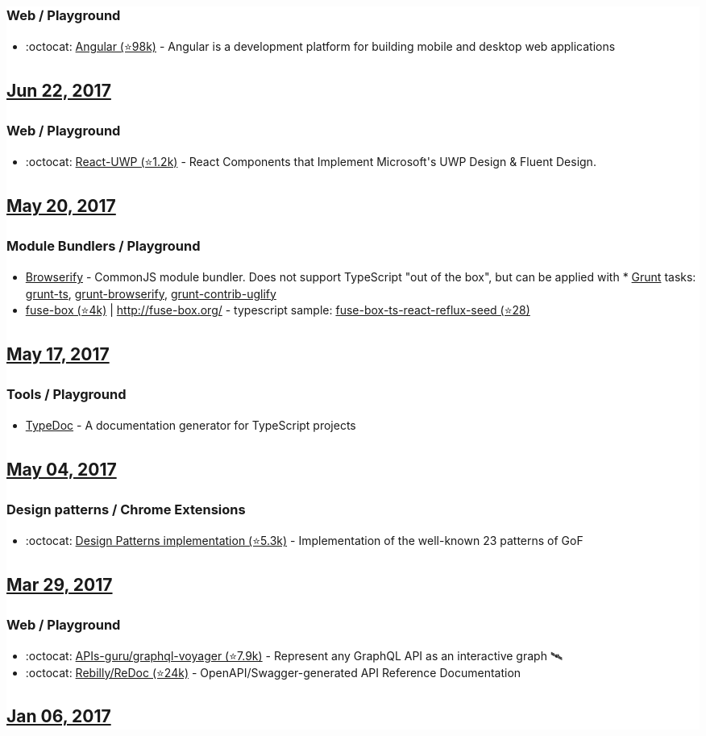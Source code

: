 ### Web / Playground

*   :octocat: [Angular (⭐98k)](https://github.com/angular/angular) - Angular is a development platform for building mobile and desktop web applications

## [Jun 22, 2017](/content/2017/06/22/README.md)

### Web / Playground

*   :octocat: [React-UWP (⭐1.2k)](https://github.com/myxvisual/react-uwp) - React Components that Implement Microsoft's UWP Design & Fluent Design.

## [May 20, 2017](/content/2017/05/20/README.md)

### Module Bundlers / Playground

*   [Browserify](http://browserify.org/) - CommonJS module bundler. Does not support TypeScript "out of the box", but can be applied with \* [Grunt](http://gruntjs.com/) tasks: [grunt-ts](https://www.npmjs.com/package/grunt-ts), [grunt-browserify](https://www.npmjs.com/package/grunt-browserify), [grunt-contrib-uglify](https://www.npmjs.com/package/grunt-contrib-uglify)
*   [fuse-box (⭐4k)](https://github.com/fuse-box/fuse-box) | <http://fuse-box.org/> - typescript sample: [fuse-box-ts-react-reflux-seed (⭐28)](https://github.com/fuse-box/fuse-box-ts-react-reflux-seed)

## [May 17, 2017](/content/2017/05/17/README.md)

### Tools / Playground

*   [TypeDoc](http://typedoc.org/) - A documentation generator for TypeScript projects

## [May 04, 2017](/content/2017/05/04/README.md)

### Design patterns / Chrome Extensions

*   :octocat: [Design Patterns implementation (⭐5.3k)](https://github.com/torokmark/design_patterns_in_typescript) - Implementation of the well-known 23 patterns of GoF

## [Mar 29, 2017](/content/2017/03/29/README.md)

### Web / Playground

*   :octocat: [APIs-guru/graphql-voyager (⭐7.9k)](https://github.com/APIs-guru/graphql-voyager) - Represent any GraphQL API as an interactive graph 🛰️
*   :octocat: [Rebilly/ReDoc (⭐24k)](https://github.com/Rebilly/Redoc) - OpenAPI/Swagger-generated API Reference Documentation

## [Jan 06, 2017](/content/2017/01/06/README.md)
